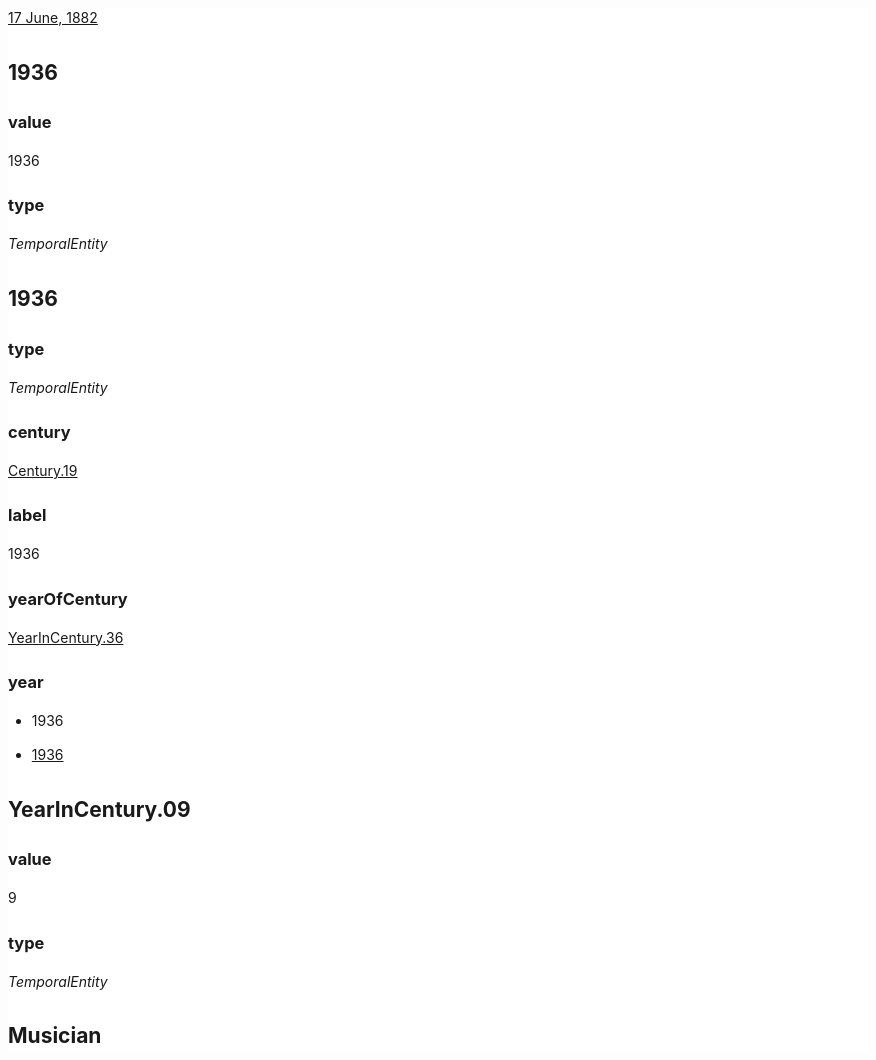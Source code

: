
[17 June, 1882](#17-June-1882)

## 1936

### value


1936

### type


*TemporalEntity*

## 1936

### type


*TemporalEntity*

### century


[Century.19](#Century.19)

### label


1936

### yearOfCentury


[YearInCentury.36](#YearInCentury.36)

### year

 - 1936

 - [1936](#1936)

## YearInCentury.09

### value


9

### type


*TemporalEntity*

## Musician
